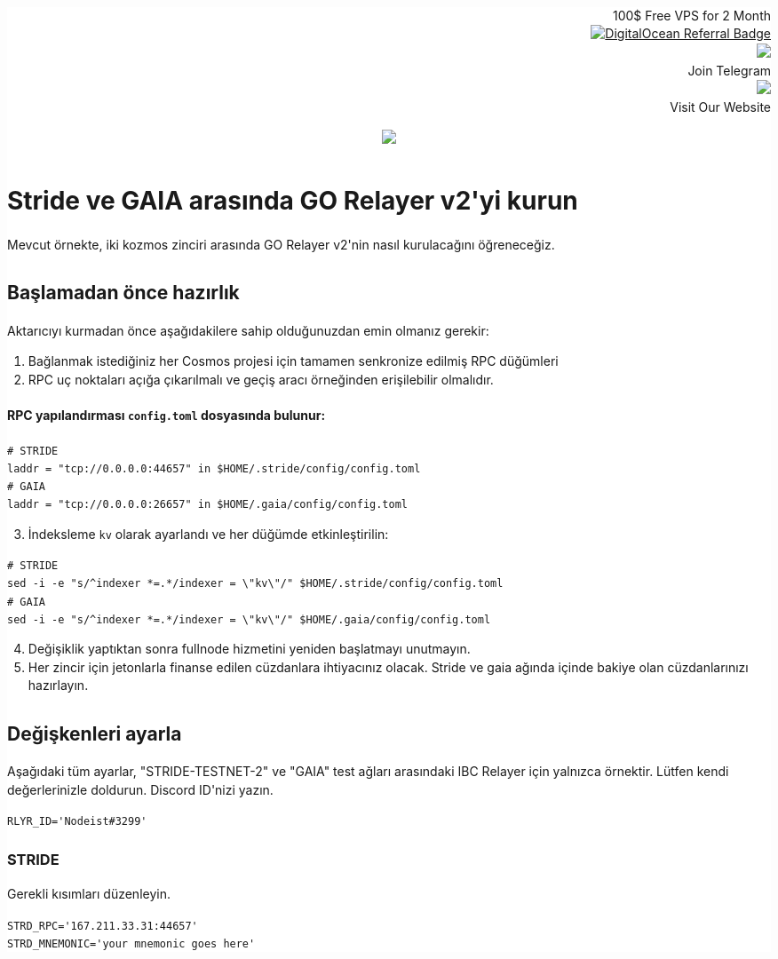 <p style="font-size:14px" align="right">
 100$ Free VPS for 2 Month <br>
 <a target="_blank" href="https://www.digitalocean.com/?refcode=410c988c8b3e&utm_campaign=Referral_Invite&utm_medium=Referral_Program&utm_source=badge"><img src="https://web-platforms.sfo2.cdn.digitaloceanspaces.com/WWW/Badge%201.svg" alt="DigitalOcean Referral Badge" /></a></br>
 <a href="https://t.me/nodeistt" target="_blank"><img src="https://github.com/Nodeist/Testnet_Kurulumlar/blob/fee87fe32609c1704206721b9fb16e4c5de75a96/telegramlogo.png" width="30"/></a><br>Join Telegram<br>
<a href="https://nodeist.site/" target="_blank"><img src="https://raw.githubusercontent.com/Nodeist/Testnet_Kurulumlar/main/logo.png" width="30"/></a><br> Visit Our Website
</p>



<p align="center">
    <img height="100" src="https://i.hizliresim.com/qa5txaz.png">
</p>

# Stride ve GAIA arasında GO Relayer v2'yi kurun
Mevcut örnekte, iki kozmos zinciri arasında GO Relayer v2'nin nasıl kurulacağını öğreneceğiz.

## Başlamadan önce hazırlık
Aktarıcıyı kurmadan önce aşağıdakilere sahip olduğunuzdan emin olmanız gerekir:
1. Bağlanmak istediğiniz her Cosmos projesi için tamamen senkronize edilmiş RPC düğümleri
2. RPC uç noktaları açığa çıkarılmalı ve geçiş aracı örneğinden erişilebilir olmalıdır.

#### RPC yapılandırması `config.toml` dosyasında bulunur:
```
# STRIDE
laddr = "tcp://0.0.0.0:44657" in $HOME/.stride/config/config.toml
# GAIA
laddr = "tcp://0.0.0.0:26657" in $HOME/.gaia/config/config.toml  
```

3. İndeksleme `kv` olarak ayarlandı ve her düğümde etkinleştirilin:
```
# STRIDE
sed -i -e "s/^indexer *=.*/indexer = \"kv\"/" $HOME/.stride/config/config.toml
# GAIA
sed -i -e "s/^indexer *=.*/indexer = \"kv\"/" $HOME/.gaia/config/config.toml  
```

4. Değişiklik yaptıktan sonra fullnode hizmetini yeniden başlatmayı unutmayın.
5. Her zincir için jetonlarla finanse edilen cüzdanlara ihtiyacınız olacak. Stride ve gaia ağında içinde bakiye olan cüzdanlarınızı hazırlayın.

## Değişkenleri ayarla
Aşağıdaki tüm ayarlar, "STRIDE-TESTNET-2" ve "GAIA" test ağları arasındaki IBC Relayer için yalnızca örnektir. Lütfen kendi değerlerinizle doldurun.
Discord ID'nizi yazın.
```
RLYR_ID='Nodeist#3299' 
```

### STRIDE
Gerekli kısımları düzenleyin.
```
STRD_RPC='167.211.33.31:44657'
STRD_MNEMONIC='your mnemonic goes here'
```

